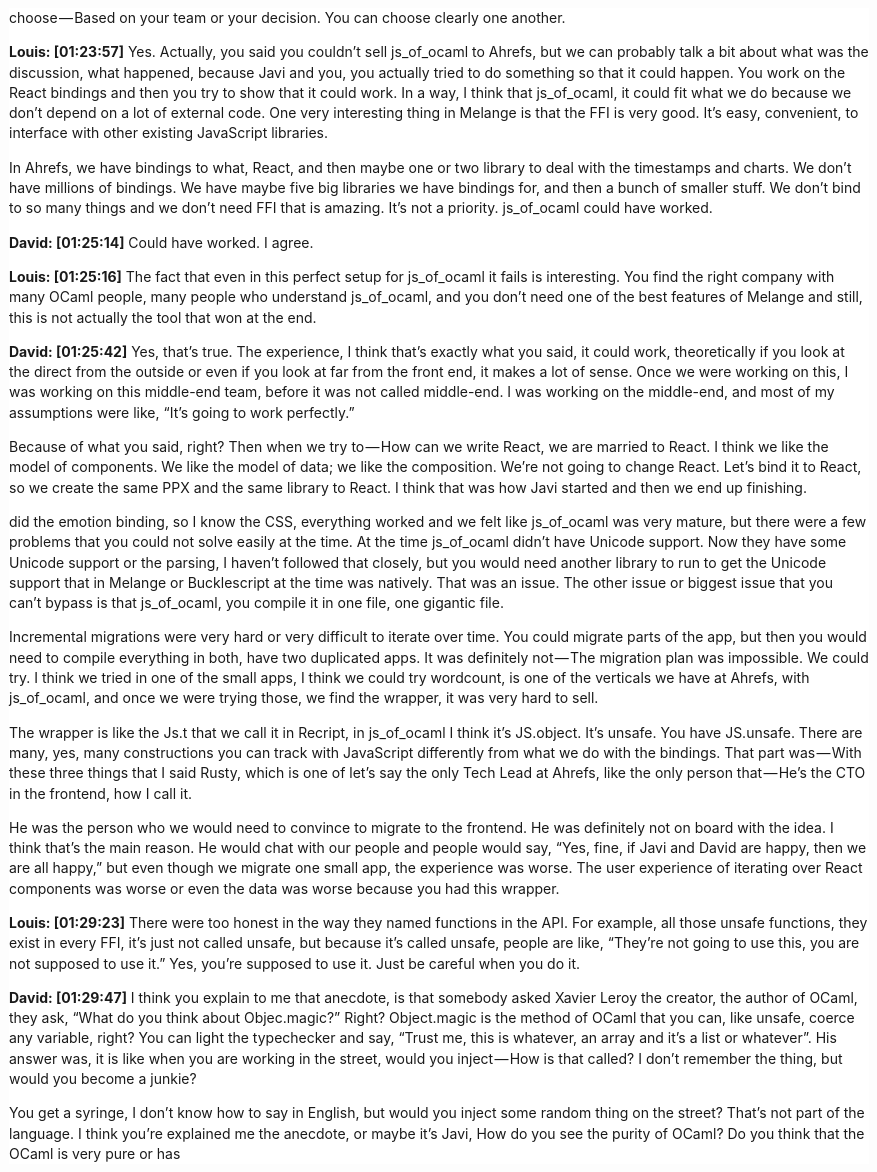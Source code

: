 choose&#8202;&mdash;&#8202;Based on your team or your decision. You can choose clearly one&nbsp;another.</p><p><strong>Louis: [01:23:57]</strong> Yes. Actually, you said you couldn&rsquo;t sell js_of_ocaml to Ahrefs, but we can probably talk a bit about what was the discussion, what happened, because Javi and you, you actually tried to do something so that it could happen. You work on the React bindings and then you try to show that it could work. In a way, I think that js_of_ocaml, it could fit what we do because we don&rsquo;t depend on a lot of external code. One very interesting thing in Melange is that the FFI is very good. It&rsquo;s easy, convenient, to interface with other existing JavaScript libraries.</p><p>In Ahrefs, we have bindings to what, React, and then maybe one or two library to deal with the timestamps and charts. We don&rsquo;t have millions of bindings. We have maybe five big libraries we have bindings for, and then a bunch of smaller stuff. We don&rsquo;t bind to so many things and we don&rsquo;t need FFI that is amazing. It&rsquo;s not a priority. js_of_ocaml could have&nbsp;worked.</p><p><strong>David: [01:25:14]</strong> Could have worked. I&nbsp;agree.</p><p><strong>Louis: [01:25:16]</strong> The fact that even in this perfect setup for js_of_ocaml it fails is interesting. You find the right company with many OCaml people, many people who understand js_of_ocaml, and you don&rsquo;t need one of the best features of Melange and still, this is not actually the tool that won at the&nbsp;end.</p><p><strong>David: [01:25:42]</strong> Yes, that&rsquo;s true. The experience, I think that&rsquo;s exactly what you said, it could work, theoretically if you look at the direct from the outside or even if you look at far from the front end, it makes a lot of sense. Once we were working on this, I was working on this middle-end team, before it was not called middle-end. I was working on the middle-end, and most of my assumptions were like, &ldquo;It&rsquo;s going to work perfectly.&rdquo;</p><p>Because of what you said, right? Then when we try to&#8202;&mdash;&#8202;How can we write React, we are married to React. I think we like the model of components. We like the model of data; we like the composition. We&rsquo;re not going to change React. Let&rsquo;s bind it to React, so we create the same PPX and the same library to React. I think that was how Javi started and then we end up finishing.</p><p>did the emotion binding, so I know the CSS, everything worked and we felt like js_of_ocaml was very mature, but there were a few problems that you could not solve easily at the time. At the time js_of_ocaml didn&rsquo;t have Unicode support. Now they have some Unicode support or the parsing, I haven&rsquo;t followed that closely, but you would need another library to run to get the Unicode support that in Melange or Bucklescript at the time was natively. That was an issue. The other issue or biggest issue that you can&rsquo;t bypass is that js_of_ocaml, you compile it in one file, one gigantic&nbsp;file.</p><p>Incremental migrations were very hard or very difficult to iterate over time. You could migrate parts of the app, but then you would need to compile everything in both, have two duplicated apps. It was definitely not&#8202;&mdash;&#8202;The migration plan was impossible. We could try. I think we tried in one of the small apps, I think we could try wordcount, is one of the verticals we have at Ahrefs, with js_of_ocaml, and once we were trying those, we find the wrapper, it was very hard to&nbsp;sell.</p><p>The wrapper is like the Js.t that we call it in Recript, in js_of_ocaml I think it&rsquo;s JS.object. It&rsquo;s unsafe. You have JS.unsafe. There are many, yes, many constructions you can track with JavaScript differently from what we do with the bindings. That part was&#8202;&mdash;&#8202;With these three things that I said Rusty, which is one of let&rsquo;s say the only Tech Lead at Ahrefs, like the only person that&#8202;&mdash;&#8202;He&rsquo;s the CTO in the frontend, how I call&nbsp;it.</p><p>He was the person who we would need to convince to migrate to the frontend. He was definitely not on board with the idea. I think that&rsquo;s the main reason. He would chat with our people and people would say, &ldquo;Yes, fine, if Javi and David are happy, then we are all happy,&rdquo; but even though we migrate one small app, the experience was worse. The user experience of iterating over React components was worse or even the data was worse because you had this&nbsp;wrapper.</p><p><strong>Louis: [01:29:23]</strong> There were too honest in the way they named functions in the API. For example, all those unsafe functions, they exist in every FFI, it&rsquo;s just not called unsafe, but because it&rsquo;s called unsafe, people are like, &ldquo;They&rsquo;re not going to use this, you are not supposed to use it.&rdquo; Yes, you&rsquo;re supposed to use it. Just be careful when you do&nbsp;it.</p><p><strong>David: [01:29:47]</strong> I think you explain to me that anecdote, is that somebody asked Xavier Leroy the creator, the author of OCaml, they ask, &ldquo;What do you think about Objec.magic?&rdquo; Right? Object.magic is the method of OCaml that you can, like unsafe, coerce any variable, right? You can light the typechecker and say, &ldquo;Trust me, this is whatever, an array and it&rsquo;s a list or whatever&rdquo;. His answer was, it is like when you are working in the street, would you inject&#8202;&mdash;&#8202;How is that called? I don&rsquo;t remember the thing, but would you become a&nbsp;junkie?</p><p>You get a syringe, I don&rsquo;t know how to say in English, but would you inject some random thing on the street? That&rsquo;s not part of the language. I think you&rsquo;re explained me the anecdote, or maybe it&rsquo;s Javi, How do you see the purity of OCaml? Do you think that the OCaml is very pure or has